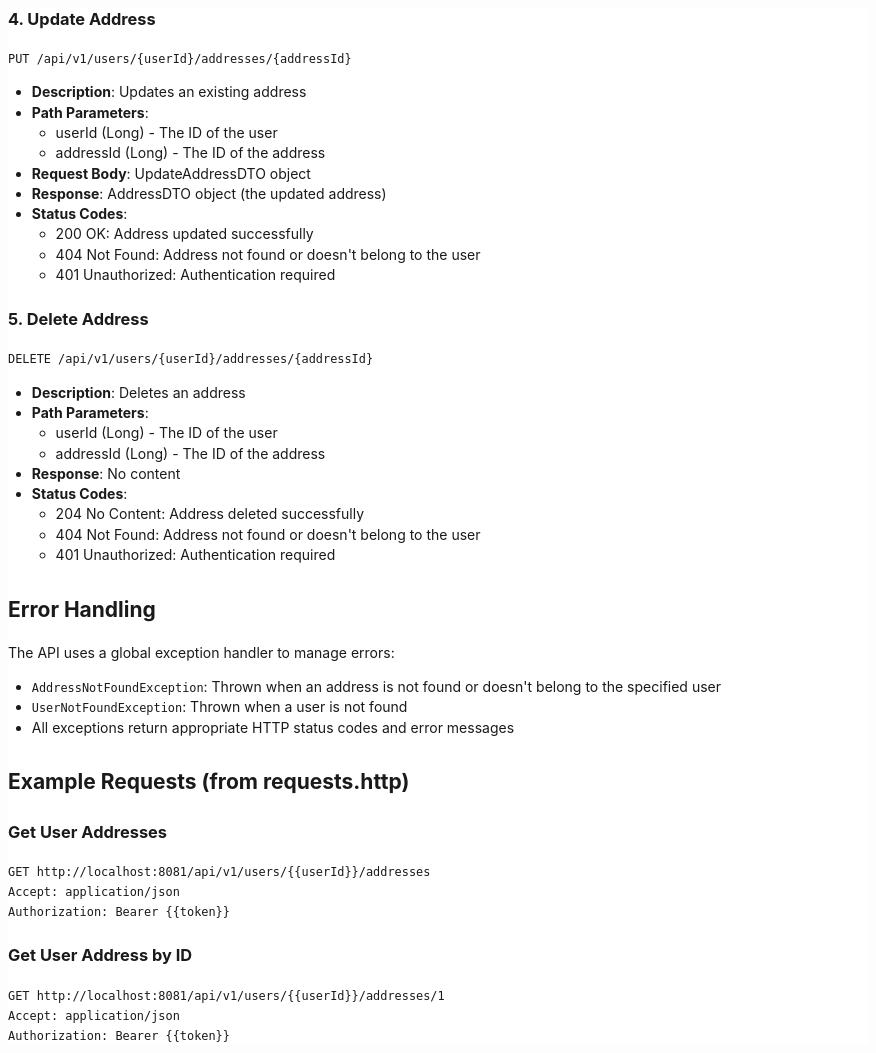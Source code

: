 ### 4. Update Address
```
PUT /api/v1/users/{userId}/addresses/{addressId}
```
- **Description**: Updates an existing address
- **Path Parameters**:
  - userId (Long) - The ID of the user
  - addressId (Long) - The ID of the address
- **Request Body**: UpdateAddressDTO object
- **Response**: AddressDTO object (the updated address)
- **Status Codes**:
  - 200 OK: Address updated successfully
  - 404 Not Found: Address not found or doesn't belong to the user
  - 401 Unauthorized: Authentication required

### 5. Delete Address
```
DELETE /api/v1/users/{userId}/addresses/{addressId}
```
- **Description**: Deletes an address
- **Path Parameters**:
  - userId (Long) - The ID of the user
  - addressId (Long) - The ID of the address
- **Response**: No content
- **Status Codes**:
  - 204 No Content: Address deleted successfully
  - 404 Not Found: Address not found or doesn't belong to the user
  - 401 Unauthorized: Authentication required

## Error Handling
The API uses a global exception handler to manage errors:
- `AddressNotFoundException`: Thrown when an address is not found or doesn't belong to the specified user
- `UserNotFoundException`: Thrown when a user is not found
- All exceptions return appropriate HTTP status codes and error messages

## Example Requests (from requests.http)

### Get User Addresses
```http
GET http://localhost:8081/api/v1/users/{{userId}}/addresses
Accept: application/json
Authorization: Bearer {{token}}
```

### Get User Address by ID
```http
GET http://localhost:8081/api/v1/users/{{userId}}/addresses/1
Accept: application/json
Authorization: Bearer {{token}}
```
